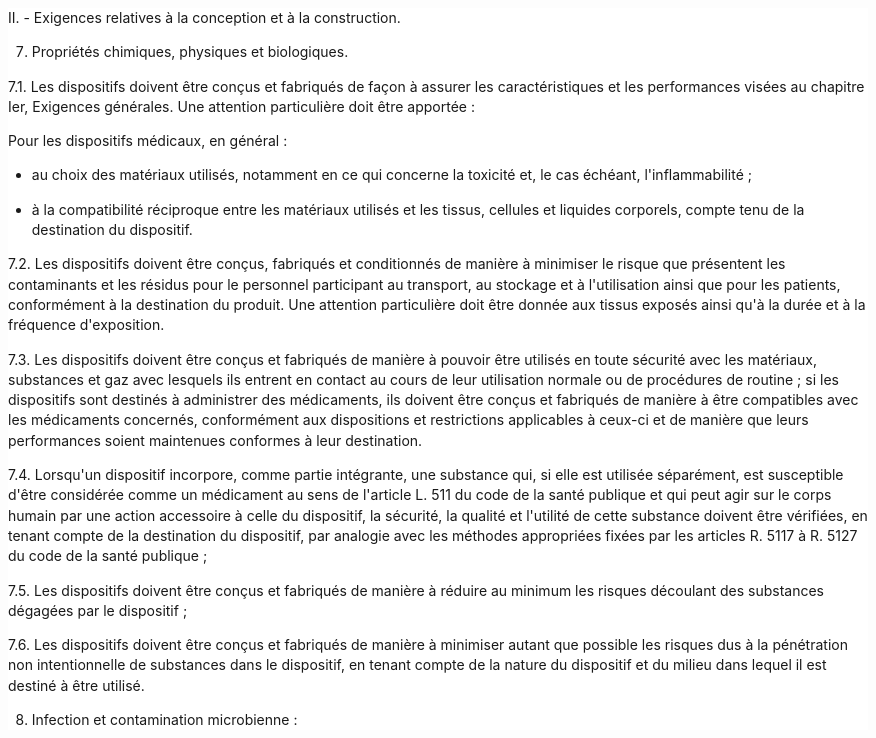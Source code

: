 II. - Exigences relatives à la conception et à la construction.

7. Propriétés chimiques, physiques et biologiques.

7.1. Les dispositifs doivent être conçus et fabriqués de façon à assurer les caractéristiques et les performances visées au
chapitre Ier, Exigences générales. Une attention particulière doit être apportée :

Pour les dispositifs médicaux, en général :

- au choix des matériaux utilisés, notamment en ce qui concerne la toxicité et, le cas échéant, l'inflammabilité ;

- à la compatibilité réciproque entre les matériaux utilisés et les tissus, cellules et liquides corporels, compte tenu de la
destination du dispositif.

7.2. Les dispositifs doivent être conçus, fabriqués et conditionnés de manière à minimiser le risque que présentent les
contaminants et les résidus pour le personnel participant au transport, au stockage et à l'utilisation ainsi que pour les
patients, conformément à la destination du produit. Une attention particulière doit être donnée aux tissus exposés ainsi qu'à
la durée et à la fréquence d'exposition.

7.3. Les dispositifs doivent être conçus et fabriqués de manière à pouvoir être utilisés en toute sécurité avec les
matériaux, substances et gaz avec lesquels ils entrent en contact au cours de leur utilisation normale ou de procédures de
routine ; si les dispositifs sont destinés à administrer des médicaments, ils doivent être conçus et fabriqués de manière à
être compatibles avec les médicaments concernés, conformément aux dispositions et restrictions applicables à ceux-ci et de
manière que leurs performances soient maintenues conformes à leur destination.

7.4. Lorsqu'un dispositif incorpore, comme partie intégrante, une substance qui, si elle est utilisée séparément, est
susceptible d'être considérée comme un médicament au sens de l'article L. 511 du code de la santé publique et qui peut agir
sur le corps humain par une action accessoire à celle du dispositif, la sécurité, la qualité et l'utilité de cette substance
doivent être vérifiées, en tenant compte de la destination du dispositif, par analogie avec les méthodes appropriées fixées
par les articles R. 5117 à R. 5127 du code de la santé publique ;

7.5. Les dispositifs doivent être conçus et fabriqués de manière à réduire au minimum les risques découlant des substances
dégagées par le dispositif ;

7.6. Les dispositifs doivent être conçus et fabriqués de manière à minimiser autant que possible les risques dus à la
pénétration non intentionnelle de substances dans le dispositif, en tenant compte de la nature du dispositif et du milieu
dans lequel il est destiné à être utilisé.

8. Infection et contamination microbienne :
